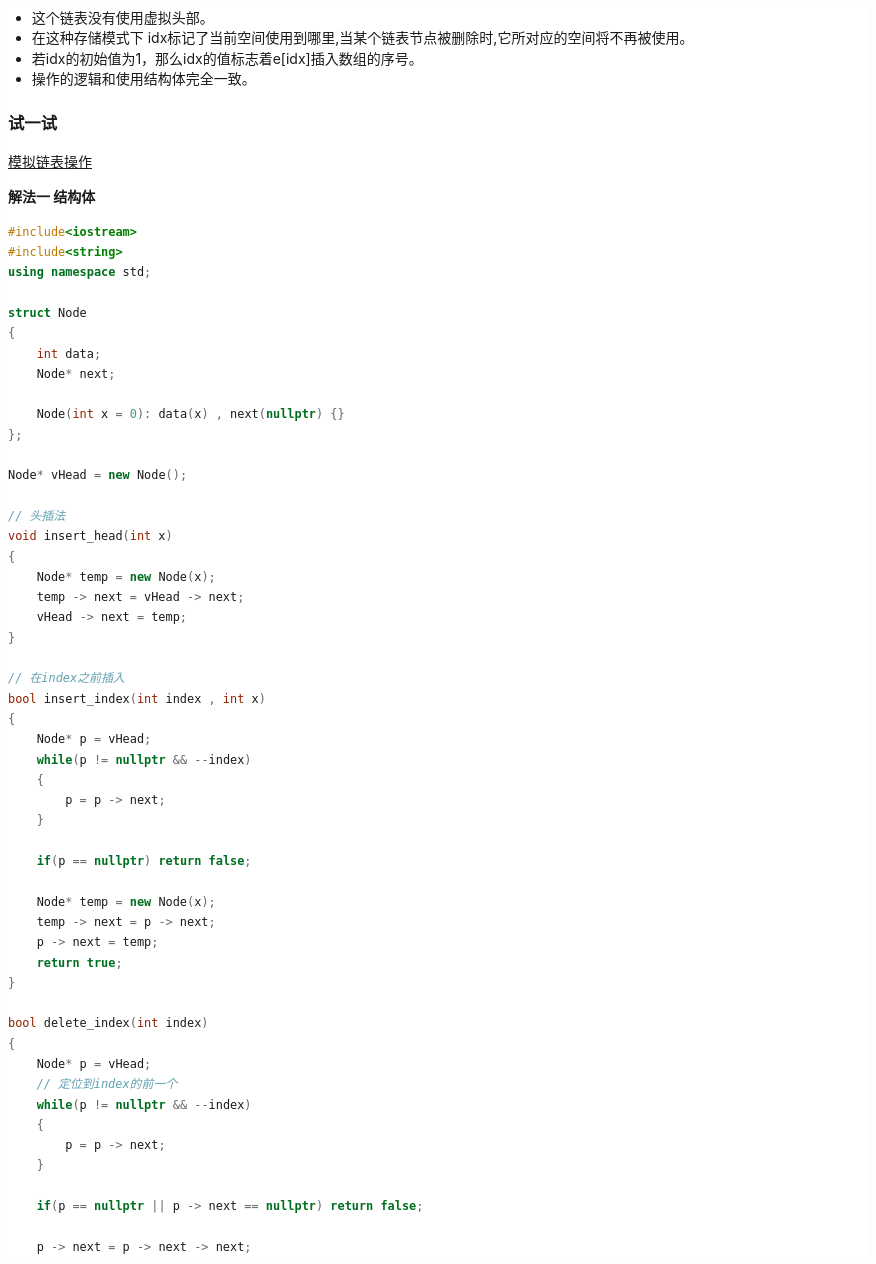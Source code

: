 + 这个链表没有使用虚拟头部。
+ 在这种存储模式下 idx标记了当前空间使用到哪里,当某个链表节点被删除时,它所对应的空间将不再被使用。
+ 若idx的初始值为1，那么idx的值标志着e[idx]插入数组的序号。
+ 操作的逻辑和使用结构体完全一致。


### 试一试

[模拟链表操作](https://geniuscode.tech/problem/%E7%AE%97%E6%B3%95%E5%9F%BA%E7%A1%80-%E9%93%BE%E8%A1%A8-%E9%93%BE%E8%A1%A8%E6%93%8D%E4%BD%9C1)

**解法一 结构体**

```c++
#include<iostream>
#include<string>
using namespace std;

struct Node
{
    int data;
    Node* next;    

    Node(int x = 0): data(x) , next(nullptr) {} 
};

Node* vHead = new Node();

// 头插法
void insert_head(int x)
{
    Node* temp = new Node(x);
    temp -> next = vHead -> next;
    vHead -> next = temp;
}

// 在index之前插入
bool insert_index(int index , int x)
{
    Node* p = vHead;
    while(p != nullptr && --index)
    {
        p = p -> next;
    }

    if(p == nullptr) return false;
    
    Node* temp = new Node(x);
    temp -> next = p -> next;
    p -> next = temp;
    return true;
}

bool delete_index(int index)
{
    Node* p = vHead;
    // 定位到index的前一个
    while(p != nullptr && --index)
    {
        p = p -> next;
    }
    
    if(p == nullptr || p -> next == nullptr) return false;
    
    p -> next = p -> next -> next;
```